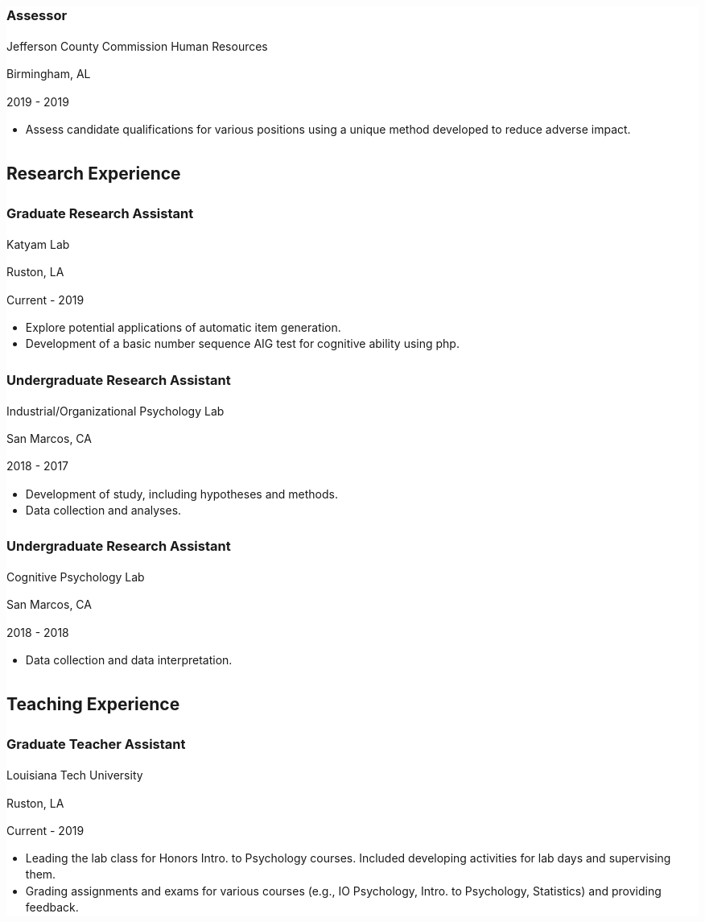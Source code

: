 ### Assessor

Jefferson County Commission Human Resources

Birmingham, AL

2019 - 2019

-   Assess candidate qualifications for various positions using a unique
    method developed to reduce adverse impact.

## Research Experience

### Graduate Research Assistant

Katyam Lab

Ruston, LA

Current - 2019

-   Explore potential applications of automatic item generation.
-   Development of a basic number sequence AIG test for cognitive
    ability using php.

### Undergraduate Research Assistant

Industrial/Organizational Psychology Lab

San Marcos, CA

2018 - 2017

-   Development of study, including hypotheses and methods.
-   Data collection and analyses.

### Undergraduate Research Assistant

Cognitive Psychology Lab

San Marcos, CA

2018 - 2018

-   Data collection and data interpretation.

## Teaching Experience

### Graduate Teacher Assistant

Louisiana Tech University

Ruston, LA

Current - 2019

-   Leading the lab class for Honors Intro. to Psychology courses.
    Included developing activities for lab days and supervising them.
-   Grading assignments and exams for various courses (e.g., IO
    Psychology, Intro. to Psychology, Statistics) and providing
    feedback.
